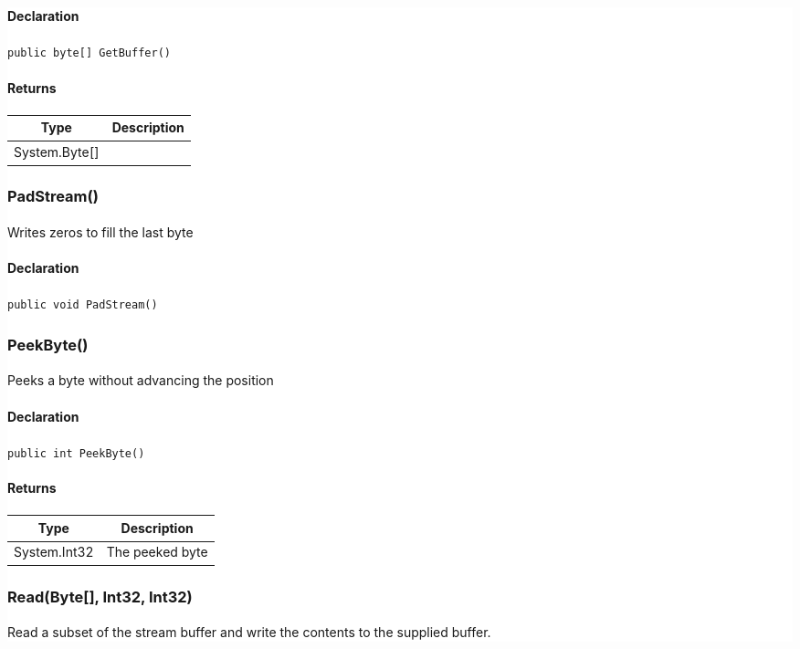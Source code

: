 </div>

#### Declaration

    public byte[] GetBuffer()

#### Returns

| Type            | Description |
|-----------------|-------------|
| System.Byte\[\] |             |

### PadStream()

<div class="markdown level1 summary">

Writes zeros to fill the last byte

</div>

<div class="markdown level1 conceptual">

</div>

#### Declaration

    public void PadStream()

### PeekByte()

<div class="markdown level1 summary">

Peeks a byte without advancing the position

</div>

<div class="markdown level1 conceptual">

</div>

#### Declaration

    public int PeekByte()

#### Returns

| Type         | Description     |
|--------------|-----------------|
| System.Int32 | The peeked byte |

### Read(Byte\[\], Int32, Int32)

<div class="markdown level1 summary">

Read a subset of the stream buffer and write the contents to the
supplied buffer.
